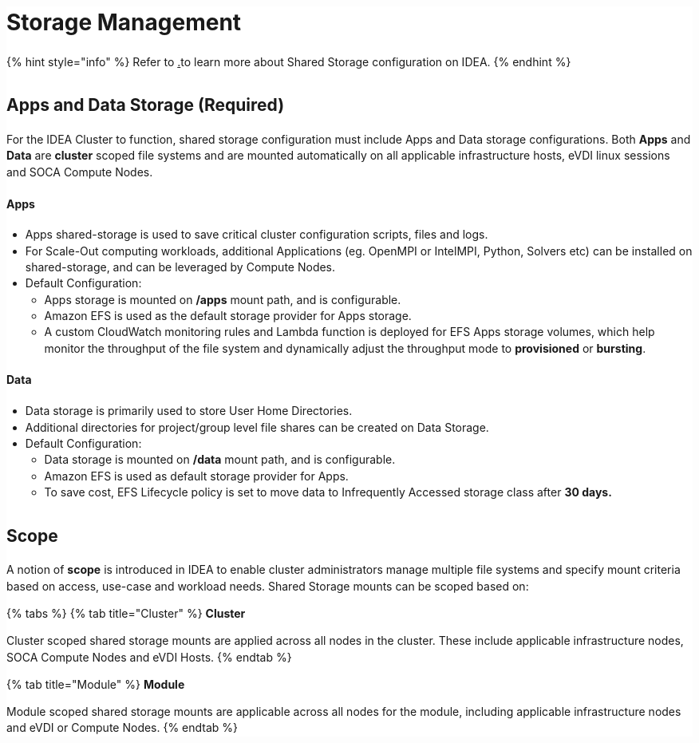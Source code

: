 # Storage Management

{% hint style="info" %}
Refer to [.](./ "mention")to learn more about Shared Storage configuration on IDEA.
{% endhint %}

## Apps and Data Storage (Required)

For the IDEA Cluster to function, shared storage configuration must include Apps and Data storage configurations. Both **Apps** and **Data** are **cluster** scoped file systems and are mounted automatically on all applicable infrastructure hosts, eVDI linux sessions and SOCA Compute Nodes.

#### Apps

* Apps shared-storage is used to save critical cluster configuration scripts, files and logs.
* For Scale-Out computing workloads, additional Applications (eg. OpenMPI or IntelMPI, Python, Solvers etc) can be installed on shared-storage, and can be leveraged by Compute Nodes.
* Default Configuration:
  * Apps storage is mounted on **/apps** mount path, and is configurable.
  * Amazon EFS is used as the default storage provider for Apps storage.
  * A custom CloudWatch monitoring rules and Lambda function is deployed for EFS Apps storage volumes, which help monitor the throughput of the file system and dynamically adjust the throughput mode to **provisioned** or **bursting**.

#### Data

* Data storage is primarily used to store User Home Directories.
* Additional directories for project/group level file shares can be created on Data Storage.
* Default Configuration:
  * Data storage is mounted on **/data** mount path, and is configurable.
  * Amazon EFS is used as default storage provider for Apps.
  * To save cost, EFS Lifecycle policy is set to move data to Infrequently Accessed storage class after **30 days.**

## Scope

A notion of **scope** is introduced in IDEA to enable cluster administrators manage multiple file systems and specify mount criteria based on access, use-case and workload needs. Shared Storage mounts can be scoped based on:

{% tabs %}
{% tab title="Cluster" %}
**Cluster**

Cluster scoped shared storage mounts are applied across all nodes in the cluster. These include applicable infrastructure nodes, SOCA Compute Nodes and eVDI Hosts.
{% endtab %}

{% tab title="Module" %}
**Module**

Module scoped shared storage mounts are applicable across all nodes for the module, including applicable infrastructure nodes and eVDI or Compute Nodes.
{% endtab %}
